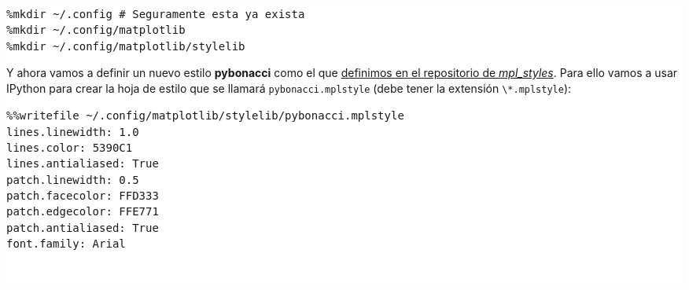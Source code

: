 <div class="cell border-box-sizing code_cell rendered">
  <div class="input">
    <div class="inner_cell">
      <div class="input_area">
        <div class=" highlight hl-ipython">
          <pre><span class="o">%</span><span class="k">mkdir</span> <span class="o">~/.</span><span class="n">config</span> <span class="c"># Seguramente esta ya exista</span>
<span class="o">%</span><span class="k">mkdir</span> <span class="o">~/.</span><span class="n">config</span><span class="o">/</span><span class="n">matplotlib</span>
<span class="o">%</span><span class="k">mkdir</span> <span class="o">~/.</span><span class="n">config</span><span class="o">/</span><span class="n">matplotlib</span><span class="o">/</span><span class="n">stylelib</span>
</pre>
        </div>
      </div>
    </div>
  </div>
  
  <div class="output_wrapper">
    <div class="output">
      <div class="output_area">
        <div class="prompt">
        </div>
      </div>
    </div>
  </div>
</div>

<div class="cell border-box-sizing text_cell rendered">
  <div class="inner_cell">
    <div class="text_cell_render border-box-sizing rendered_html">
      Y ahora vamos a definir un nuevo estilo <strong>pybonacci</strong> como el que <a href="https://github.com/Pybonacci/mpl_styles/blob/master/mpl_styles.py#L117">definimos en el repositorio de <em>mpl_styles</em></a>. Para ello vamos a usar IPython para crear la hoja de estilo que se llamará <code>pybonacci.mplstyle</code> (debe tener la extensión <code>\*.mplstyle</code>):</p>
    </div>
  </div>
</div>

<div class="cell border-box-sizing code_cell rendered">
  <div class="input">
    <div class="inner_cell">
      <div class="input_area">
        <div class=" highlight hl-ipython">
          <pre><span class="o">%%</span><span class="k">writefile</span> <span class="o">~/.</span><span class="n">config</span><span class="o">/</span><span class="n">matplotlib</span><span class="o">/</span><span class="n">stylelib</span><span class="o">/</span><span class="n">pybonacci</span><span class="o">.</span><span class="n">mplstyle</span>
<span class="n">lines</span><span class="o">.</span><span class="n">linewidth</span><span class="p">:</span> <span class="mf">1.0</span>
<span class="n">lines</span><span class="o">.</span><span class="n">color</span><span class="p">:</span> <span class="mi">5390</span><span class="n">C1</span>
<span class="n">lines</span><span class="o">.</span><span class="n">antialiased</span><span class="p">:</span> <span class="bp">True</span>
<span class="n">patch</span><span class="o">.</span><span class="n">linewidth</span><span class="p">:</span> <span class="mf">0.5</span>
<span class="n">patch</span><span class="o">.</span><span class="n">facecolor</span><span class="p">:</span> <span class="n">FFD333</span>
<span class="n">patch</span><span class="o">.</span><span class="n">edgecolor</span><span class="p">:</span> <span class="n">FFE771</span>
<span class="n">patch</span><span class="o">.</span><span class="n">antialiased</span><span class="p">:</span> <span class="bp">True</span>
<span class="n">font</span><span class="o">.</span><span class="n">family</span><span class="p">:</span> <span class="n">Arial</span>
